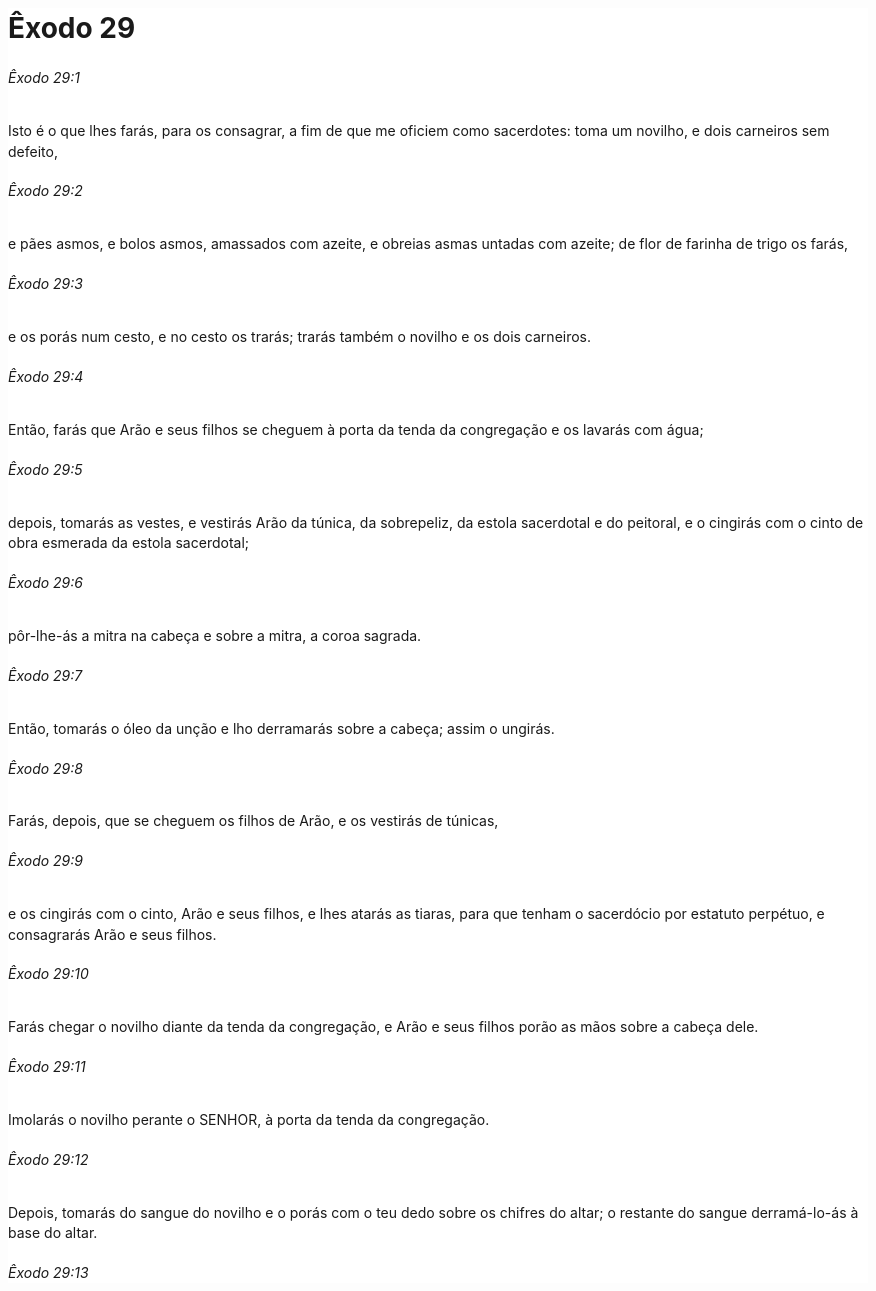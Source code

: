 # Êxodo 29

###### Êxodo 29:1

Isto é o que lhes farás, para os consagrar, a fim de que me oficiem como sacerdotes: toma um novilho, e dois carneiros sem defeito,

###### Êxodo 29:2

e pães asmos, e bolos asmos, amassados com azeite, e obreias asmas untadas com azeite; de flor de farinha de trigo os farás,

###### Êxodo 29:3

e os porás num cesto, e no cesto os trarás; trarás também o novilho e os dois carneiros.

###### Êxodo 29:4

Então, farás que Arão e seus filhos se cheguem à porta da tenda da congregação e os lavarás com água;

###### Êxodo 29:5

depois, tomarás as vestes, e vestirás Arão da túnica, da sobrepeliz, da estola sacerdotal e do peitoral, e o cingirás com o cinto de obra esmerada da estola sacerdotal;

###### Êxodo 29:6

pôr-lhe-ás a mitra na cabeça e sobre a mitra, a coroa sagrada.

###### Êxodo 29:7

Então, tomarás o óleo da unção e lho derramarás sobre a cabeça; assim o ungirás.

###### Êxodo 29:8

Farás, depois, que se cheguem os filhos de Arão, e os vestirás de túnicas,

###### Êxodo 29:9

e os cingirás com o cinto, Arão e seus filhos, e lhes atarás as tiaras, para que tenham o sacerdócio por estatuto perpétuo, e consagrarás Arão e seus filhos.

###### Êxodo 29:10

Farás chegar o novilho diante da tenda da congregação, e Arão e seus filhos porão as mãos sobre a cabeça dele.

###### Êxodo 29:11

Imolarás o novilho perante o SENHOR, à porta da tenda da congregação.

###### Êxodo 29:12

Depois, tomarás do sangue do novilho e o porás com o teu dedo sobre os chifres do altar; o restante do sangue derramá-lo-ás à base do altar.

###### Êxodo 29:13
